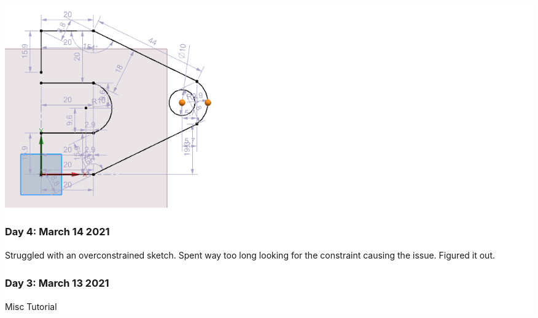<img src="images-completed-tutorials/chapter-two-result/tu2-ch2.png" width=400>

### Day 4: March 14 2021 

Struggled with an overconstrained sketch. Spent way too long looking for the constraint causing the issue. Figured it out. 

### Day 3: March 13 2021

Misc Tutorial 

